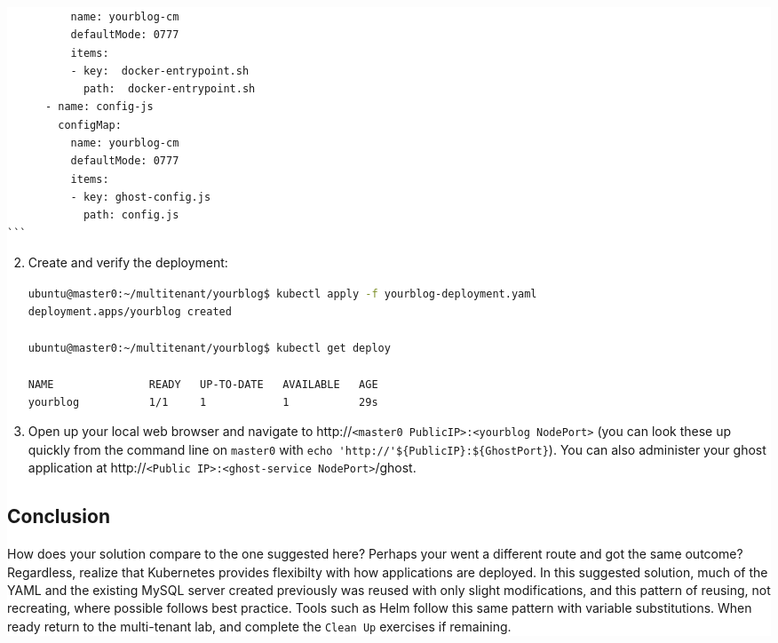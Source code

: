              name: yourblog-cm
              defaultMode: 0777
              items:
              - key:  docker-entrypoint.sh
                path:  docker-entrypoint.sh
          - name: config-js
            configMap:
              name: yourblog-cm
              defaultMode: 0777
              items:
              - key: ghost-config.js
                path: config.js
    ```

2.  Create and verify the deployment:

    ```bash
    ubuntu@master0:~/multitenant/yourblog$ kubectl apply -f yourblog-deployment.yaml
    deployment.apps/yourblog created

    ubuntu@master0:~/multitenant/yourblog$ kubectl get deploy

    NAME               READY   UP-TO-DATE   AVAILABLE   AGE
    yourblog           1/1     1            1           29s
    ```

3.  Open up your local web browser and navigate to http://`<master0 PublicIP>:<yourblog NodePort>` (you can look these up quickly from the command line on `master0` with `echo 'http://'${PublicIP}:${GhostPort}`). You can also administer your ghost application at http://`<Public IP>:<ghost-service NodePort>`/ghost.

## Conclusion

How does your solution compare to the one suggested here?  Perhaps your went a different route and got the same outcome?  Regardless, realize that Kubernetes provides flexibilty with how applications are deployed.  In this suggested solution, much of the YAML and the existing MySQL server created previously was reused with only slight modifications, and this pattern of reusing, not recreating, where possible follows best practice.  Tools such as Helm follow this same pattern with variable substitutions.  When ready return to the multi-tenant lab, and complete the `Clean Up` exercises if remaining. 
